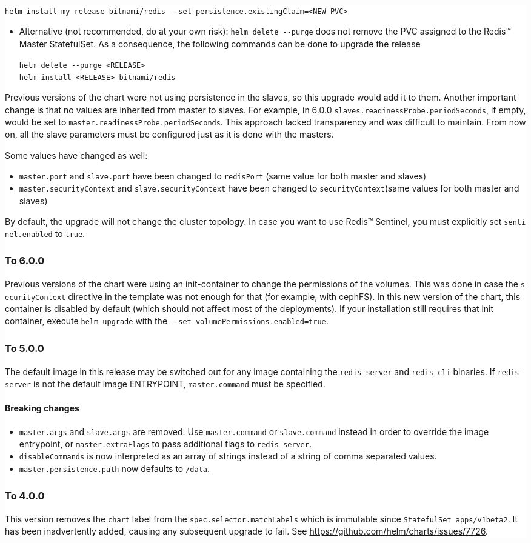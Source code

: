    ```
   helm install my-release bitnami/redis --set persistence.existingClaim=<NEW PVC>
   ```

- Alternative (not recommended, do at your own risk): `helm delete --purge` does not remove the PVC assigned to the Redis&trade; Master StatefulSet. As a consequence, the following commands can be done to upgrade the release

   ```
   helm delete --purge <RELEASE>
   helm install <RELEASE> bitnami/redis
   ```

Previous versions of the chart were not using persistence in the slaves, so this upgrade would add it to them. Another important change is that no values are inherited from master to slaves. For example, in 6.0.0 `slaves.readinessProbe.periodSeconds`, if empty, would be set to `master.readinessProbe.periodSeconds`. This approach lacked transparency and was difficult to maintain. From now on, all the slave parameters must be configured just as it is done with the masters.

Some values have changed as well:

- `master.port` and `slave.port` have been changed to `redisPort` (same value for both master and slaves)
- `master.securityContext` and `slave.securityContext` have been changed to `securityContext`(same values for both master and slaves)

By default, the upgrade will not change the cluster topology. In case you want to use Redis&trade; Sentinel, you must explicitly set `sentinel.enabled` to `true`.

### To 6.0.0

Previous versions of the chart were using an init-container to change the permissions of the volumes. This was done in case the `securityContext` directive in the template was not enough for that (for example, with cephFS). In this new version of the chart, this container is disabled by default (which should not affect most of the deployments). If your installation still requires that init container, execute `helm upgrade` with the `--set volumePermissions.enabled=true`.

### To 5.0.0

The default image in this release may be switched out for any image containing the `redis-server`
and `redis-cli` binaries. If `redis-server` is not the default image ENTRYPOINT, `master.command`
must be specified.

#### Breaking changes

- `master.args` and `slave.args` are removed. Use `master.command` or `slave.command` instead in order to override the image entrypoint, or `master.extraFlags` to pass additional flags to `redis-server`.
- `disableCommands` is now interpreted as an array of strings instead of a string of comma separated values.
- `master.persistence.path` now defaults to `/data`.

### To 4.0.0

This version removes the `chart` label from the `spec.selector.matchLabels`
which is immutable since `StatefulSet apps/v1beta2`. It has been inadvertently
added, causing any subsequent upgrade to fail. See https://github.com/helm/charts/issues/7726.
